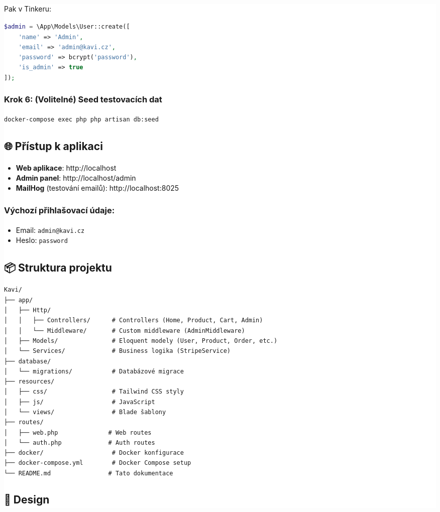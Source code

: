 Pak v Tinkeru:

```php
$admin = \App\Models\User::create([
    'name' => 'Admin',
    'email' => 'admin@kavi.cz',
    'password' => bcrypt('password'),
    'is_admin' => true
]);
```

### Krok 6: (Volitelné) Seed testovacích dat

```bash
docker-compose exec php php artisan db:seed
```

## 🌐 Přístup k aplikaci

- **Web aplikace**: http://localhost
- **Admin panel**: http://localhost/admin
- **MailHog** (testování emailů): http://localhost:8025

### Výchozí přihlašovací údaje:

- Email: `admin@kavi.cz`
- Heslo: `password`

## 📦 Struktura projektu

```
Kavi/
├── app/
│   ├── Http/
│   │   ├── Controllers/      # Controllers (Home, Product, Cart, Admin)
│   │   └── Middleware/       # Custom middleware (AdminMiddleware)
│   ├── Models/               # Eloquent modely (User, Product, Order, etc.)
│   └── Services/             # Business logika (StripeService)
├── database/
│   └── migrations/           # Databázové migrace
├── resources/
│   ├── css/                  # Tailwind CSS styly
│   ├── js/                   # JavaScript
│   └── views/                # Blade šablony
├── routes/
│   ├── web.php              # Web routes
│   └── auth.php             # Auth routes
├── docker/                   # Docker konfigurace
├── docker-compose.yml        # Docker Compose setup
└── README.md                # Tato dokumentace
```

## 🎨 Design
